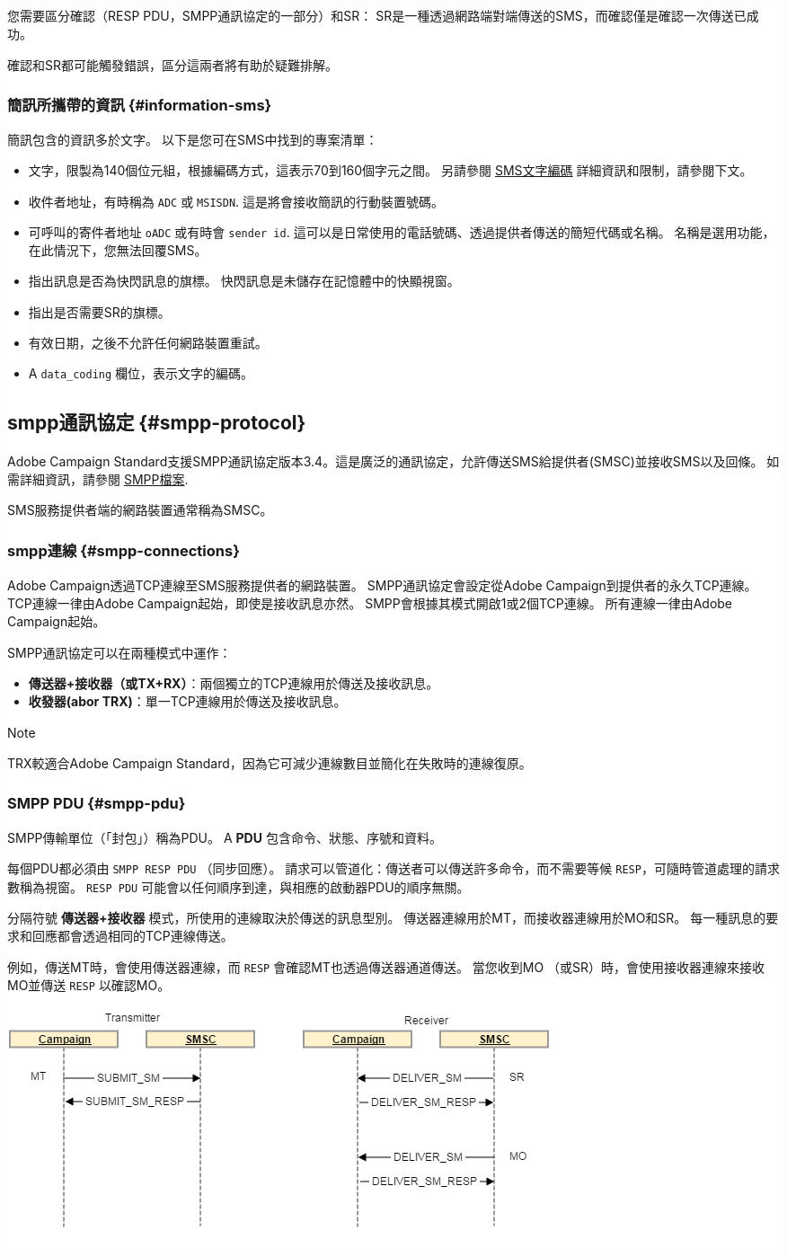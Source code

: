 您需要區分確認（RESP PDU，SMPP通訊協定的一部分）和SR： SR是一種透過網路端對端傳送的SMS，而確認僅是確認一次傳送已成功。

確認和SR都可能觸發錯誤，區分這兩者將有助於疑難排解。

### 簡訊所攜帶的資訊 {#information-sms}

簡訊包含的資訊多於文字。 以下是您可在SMS中找到的專案清單：

* 文字，限製為140個位元組，根據編碼方式，這表示70到160個字元之間。 另請參閱 [SMS文字編碼](../../administration/using/sms-protocol.md#sms-text-encoding) 詳細資訊和限制，請參閱下文。

* 收件者地址，有時稱為 `ADC` 或 `MSISDN`. 這是將會接收簡訊的行動裝置號碼。

* 可呼叫的寄件者地址 `oADC` 或有時會 `sender id`. 這可以是日常使用的電話號碼、透過提供者傳送的簡短代碼或名稱。 名稱是選用功能，在此情況下，您無法回覆SMS。

* 指出訊息是否為快閃訊息的旗標。 快閃訊息是未儲存在記憶體中的快顯視窗。

* 指出是否需要SR的旗標。

* 有效日期，之後不允許任何網路裝置重試。

* A `data_coding` 欄位，表示文字的編碼。

## smpp通訊協定 {#smpp-protocol}

Adobe Campaign Standard支援SMPP通訊協定版本3.4。這是廣泛的通訊協定，允許傳送SMS給提供者(SMSC)並接收SMS以及回條。 如需詳細資訊，請參閱 [SMPP檔案](https://smpp.org/SMPP_v3_4_Issue1_2.pdf).

SMS服務提供者端的網路裝置通常稱為SMSC。

### smpp連線 {#smpp-connections}

Adobe Campaign透過TCP連線至SMS服務提供者的網路裝置。 SMPP通訊協定會設定從Adobe Campaign到提供者的永久TCP連線。 TCP連線一律由Adobe Campaign起始，即使是接收訊息亦然。
SMPP會根據其模式開啟1或2個TCP連線。 所有連線一律由Adobe Campaign起始。

SMPP通訊協定可以在兩種模式中運作：

* **傳送器+接收器（或TX+RX）**：兩個獨立的TCP連線用於傳送及接收訊息。
* **收發器(abor TRX)**：單一TCP連線用於傳送及接收訊息。

>[!NOTE]
>
>TRX較適合Adobe Campaign Standard，因為它可減少連線數目並簡化在失敗時的連線復原。

### SMPP PDU {#smpp-pdu}

SMPP傳輸單位（「封包」）稱為PDU。 A **PDU** 包含命令、狀態、序號和資料。

每個PDU都必須由 `SMPP RESP PDU` （同步回應）。 請求可以管道化：傳送者可以傳送許多命令，而不需要等候 `RESP`，可隨時管道處理的請求數稱為視窗。 `RESP PDU` 可能會以任何順序到達，與相應的啟動器PDU的順序無關。

分隔符號 **傳送器+接收器** 模式，所使用的連線取決於傳送的訊息型別。 傳送器連線用於MT，而接收器連線用於MO和SR。 每一種訊息的要求和回應都會透過相同的TCP連線傳送。

例如，傳送MT時，會使用傳送器連線，而 `RESP` 會確認MT也透過傳送器通道傳送。 當您收到MO （或SR）時，會使用接收器連線來接收MO並傳送 `RESP` 以確認MO。

![](assets/do-not-localize/sms_protocol_1.png)
